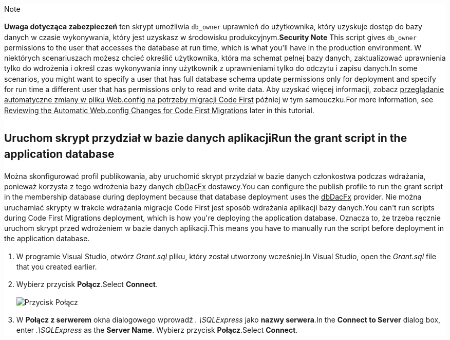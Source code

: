 > [!NOTE] 
> <span data-ttu-id="26ee6-216">**Uwaga dotycząca zabezpieczeń** ten skrypt umożliwia `db_owner` uprawnień do użytkownika, który uzyskuje dostęp do bazy danych w czasie wykonywania, który jest uzyskasz w środowisku produkcyjnym.</span><span class="sxs-lookup"><span data-stu-id="26ee6-216">**Security Note** This script gives `db_owner` permissions to the user that accesses the database at run time, which is what you'll have in the production environment.</span></span> <span data-ttu-id="26ee6-217">W niektórych scenariuszach możesz chcieć określić użytkownika, która ma schemat pełnej bazy danych, zaktualizować uprawnienia tylko do wdrożenia i określ czas wykonywania inny użytkownik z uprawnieniami tylko do odczytu i zapisu danych.</span><span class="sxs-lookup"><span data-stu-id="26ee6-217">In some scenarios, you might want to specify a user that has full database schema update permissions only for deployment and specify for run time a different user that has permissions only to read and write data.</span></span> <span data-ttu-id="26ee6-218">Aby uzyskać więcej informacji, zobacz [przeglądanie automatyczne zmiany w pliku Web.config na potrzeby migracji Code First](#reviewingmigrations) później w tym samouczku.</span><span class="sxs-lookup"><span data-stu-id="26ee6-218">For more information, see [Reviewing the Automatic Web.config Changes for Code First Migrations](#reviewingmigrations) later in this tutorial.</span></span>

<a id="publish"></a>

## <a name="run-the-grant-script-in-the-application-database"></a><span data-ttu-id="26ee6-219">Uruchom skrypt przydział w bazie danych aplikacji</span><span class="sxs-lookup"><span data-stu-id="26ee6-219">Run the grant script in the application database</span></span>

<span data-ttu-id="26ee6-220">Można skonfigurować profil publikowania, aby uruchomić skrypt przydział w bazie danych członkostwa podczas wdrażania, ponieważ korzysta z tego wdrożenia bazy danych [dbDacFx](https://docs.microsoft.com/iis/publish/using-web-deploy/dbdacfx-provider-for-incremental-database-publishing) dostawcy.</span><span class="sxs-lookup"><span data-stu-id="26ee6-220">You can configure the publish profile to run the grant script in the membership database during deployment because that database deployment uses the [dbDacFx](https://docs.microsoft.com/iis/publish/using-web-deploy/dbdacfx-provider-for-incremental-database-publishing) provider.</span></span> <span data-ttu-id="26ee6-221">Nie można uruchamiać skrypty w trakcie wdrażania migracje Code First jest sposób wdrażania aplikacji bazy danych.</span><span class="sxs-lookup"><span data-stu-id="26ee6-221">You can't run scripts during Code First Migrations deployment, which is how you're deploying the application database.</span></span> <span data-ttu-id="26ee6-222">Oznacza to, że trzeba ręcznie uruchom skrypt przed wdrożeniem w bazie danych aplikacji.</span><span class="sxs-lookup"><span data-stu-id="26ee6-222">This means you have to manually run the script before deployment in the application database.</span></span>

1. <span data-ttu-id="26ee6-223">W programie Visual Studio, otwórz *Grant.sql* pliku, który został utworzony wcześniej.</span><span class="sxs-lookup"><span data-stu-id="26ee6-223">In Visual Studio, open the *Grant.sql* file that you created earlier.</span></span>

2. <span data-ttu-id="26ee6-224">Wybierz przycisk **Połącz**.</span><span class="sxs-lookup"><span data-stu-id="26ee6-224">Select **Connect**.</span></span> 

    ![Przycisk Połącz](deploying-to-iis/_static/image11.png)

3. <span data-ttu-id="26ee6-226">W **Połącz z serwerem** okna dialogowego wprowadź *. \SQLExpress* jako **nazwy serwera**.</span><span class="sxs-lookup"><span data-stu-id="26ee6-226">In the **Connect to Server** dialog box, enter *.\SQLExpress* as the **Server Name**.</span></span> <span data-ttu-id="26ee6-227">Wybierz przycisk **Połącz**.</span><span class="sxs-lookup"><span data-stu-id="26ee6-227">Select **Connect**.</span></span>
